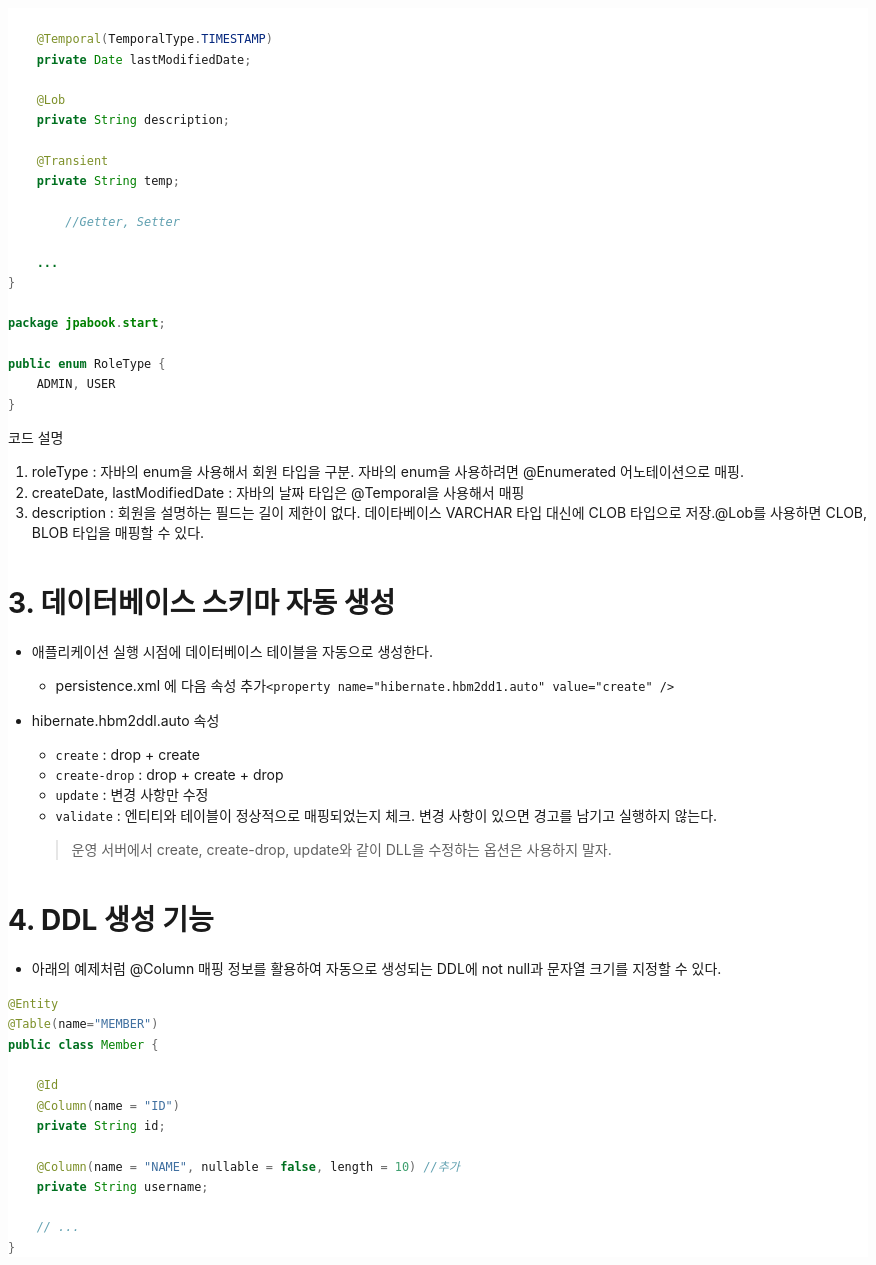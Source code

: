```java

    @Temporal(TemporalType.TIMESTAMP)
    private Date lastModifiedDate;

    @Lob
    private String description;

    @Transient
    private String temp;

		//Getter, Setter

    ...
}

package jpabook.start;

public enum RoleType {
    ADMIN, USER
}
```

코드 설명

1. roleType : 자바의 enum을 사용해서 회원 타입을 구분. 자바의 enum을 사용하려면 @Enumerated 어노테이션으로 매핑.
2. createDate, lastModifiedDate : 자바의 날짜 타입은 @Temporal을 사용해서 매핑
3. description : 회원을 설명하는 필드는 길이 제한이 없다. 데이타베이스 VARCHAR 타입 대신에 CLOB 타입으로 저장.@Lob를 사용하면 CLOB, BLOB 타입을 매핑할 수 있다.

# 3. 데이터베이스 스키마 자동 생성

- 애플리케이션 실행 시점에 데이터베이스 테이블을 자동으로 생성한다.
    - persistence.xml 에 다음 속성 추가`<property name="hibernate.hbm2dd1.auto" value="create" />`
- hibernate.hbm2ddl.auto 속성
    - `create` : drop + create
    - `create-drop` : drop + create + drop
    - `update` : 변경 사항만 수정
    - `validate` : 엔티티와 테이블이 정상적으로 매핑되었는지 체크. 변경 사항이 있으면 경고를 남기고 실행하지 않는다.
    
    > 운영 서버에서 create, create-drop, update와 같이 DLL을 수정하는 옵션은 사용하지 말자.
    > 

# 4. DDL 생성 기능

- 아래의 예제처럼 @Column 매핑 정보를 활용하여 자동으로 생성되는 DDL에 not null과 문자열 크기를 지정할 수 있다.

```java
@Entity
@Table(name="MEMBER")
public class Member {

    @Id
    @Column(name = "ID")
    private String id;

    @Column(name = "NAME", nullable = false, length = 10) //추가
    private String username;

    // ...
}
```
